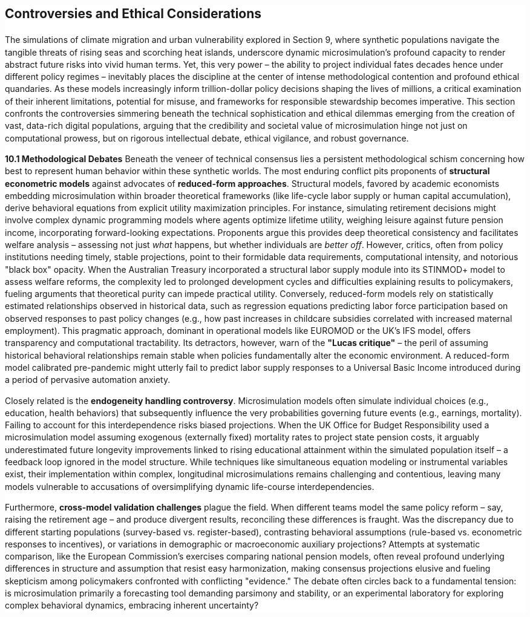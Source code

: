 ## Controversies and Ethical Considerations

The simulations of climate migration and urban vulnerability explored in Section 9, where synthetic populations navigate the tangible threats of rising seas and scorching heat islands, underscore dynamic microsimulation’s profound capacity to render abstract future risks into vivid human terms. Yet, this very power – the ability to project individual fates decades hence under different policy regimes – inevitably places the discipline at the center of intense methodological contention and profound ethical quandaries. As these models increasingly inform trillion-dollar policy decisions shaping the lives of millions, a critical examination of their inherent limitations, potential for misuse, and frameworks for responsible stewardship becomes imperative. This section confronts the controversies simmering beneath the technical sophistication and ethical dilemmas emerging from the creation of vast, data-rich digital populations, arguing that the credibility and societal value of microsimulation hinge not just on computational prowess, but on rigorous intellectual debate, ethical vigilance, and robust governance.

**10.1 Methodological Debates**
Beneath the veneer of technical consensus lies a persistent methodological schism concerning how best to represent human behavior within these synthetic worlds. The most enduring conflict pits proponents of **structural econometric models** against advocates of **reduced-form approaches**. Structural models, favored by academic economists embedding microsimulation within broader theoretical frameworks (like life-cycle labor supply or human capital accumulation), derive behavioral equations from explicit utility maximization principles. For instance, simulating retirement decisions might involve complex dynamic programming models where agents optimize lifetime utility, weighing leisure against future pension income, incorporating forward-looking expectations. Proponents argue this provides deep theoretical consistency and facilitates welfare analysis – assessing not just *what* happens, but whether individuals are *better off*. However, critics, often from policy institutions needing timely, stable projections, point to their formidable data requirements, computational intensity, and notorious "black box" opacity. When the Australian Treasury incorporated a structural labor supply module into its STINMOD+ model to assess welfare reforms, the complexity led to prolonged development cycles and difficulties explaining results to policymakers, fueling arguments that theoretical purity can impede practical utility. Conversely, reduced-form models rely on statistically estimated relationships observed in historical data, such as regression equations predicting labor force participation based on observed responses to past policy changes (e.g., how past increases in childcare subsidies correlated with increased maternal employment). This pragmatic approach, dominant in operational models like EUROMOD or the UK’s IFS model, offers transparency and computational tractability. Its detractors, however, warn of the **"Lucas critique"** – the peril of assuming historical behavioral relationships remain stable when policies fundamentally alter the economic environment. A reduced-form model calibrated pre-pandemic might utterly fail to predict labor supply responses to a Universal Basic Income introduced during a period of pervasive automation anxiety.

Closely related is the **endogeneity handling controversy**. Microsimulation models often simulate individual choices (e.g., education, health behaviors) that subsequently influence the very probabilities governing future events (e.g., earnings, mortality). Failing to account for this interdependence risks biased projections. When the UK Office for Budget Responsibility used a microsimulation model assuming exogenous (externally fixed) mortality rates to project state pension costs, it arguably underestimated future longevity improvements linked to rising educational attainment within the simulated population itself – a feedback loop ignored in the model structure. While techniques like simultaneous equation modeling or instrumental variables exist, their implementation within complex, longitudinal microsimulations remains challenging and contentious, leaving many models vulnerable to accusations of oversimplifying dynamic life-course interdependencies.

Furthermore, **cross-model validation challenges** plague the field. When different teams model the same policy reform – say, raising the retirement age – and produce divergent results, reconciling these differences is fraught. Was the discrepancy due to different starting populations (survey-based vs. register-based), contrasting behavioral assumptions (rule-based vs. econometric responses to incentives), or variations in demographic or macroeconomic auxiliary projections? Attempts at systematic comparison, like the European Commission’s exercises comparing national pension models, often reveal profound underlying differences in structure and assumption that resist easy harmonization, making consensus projections elusive and fueling skepticism among policymakers confronted with conflicting "evidence." The debate often circles back to a fundamental tension: is microsimulation primarily a forecasting tool demanding parsimony and stability, or an experimental laboratory for exploring complex behavioral dynamics, embracing inherent uncertainty?
